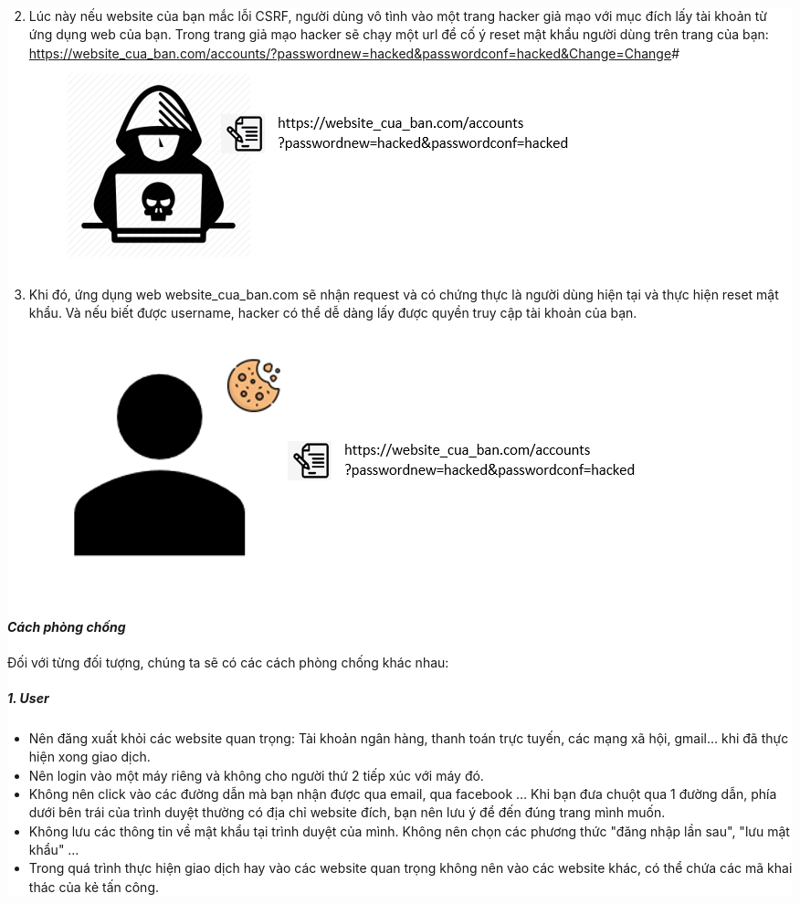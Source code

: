 2. Lúc này nếu website của bạn mắc lỗi CSRF, người dùng vô tình vào một trang hacker giả mạo với mục đích lấy tài khoản từ ứng dụng web của bạn. Trong trang giả mạo hacker sẽ chạy một url để cố ý reset mật khẩu người dùng trên trang của bạn:
   <https://website_cua_ban.com/accounts/?passwordnew=hacked&passwordconf=hacked&Change=Change>#\
![attacker](images/hacker_crsf.png)

3. Khi đó, ứng dụng web website_cua_ban.com sẽ nhận request và có chứng thực là người dùng hiện tại và thực hiện reset mật khẩu. Và nếu biết được username, hacker có thể dễ dàng lấy được quyền truy cập tài khoản của bạn.\
![crsf_attack](images/crsf_attack.PNG)

#### **_Cách phòng chống_**

Đối với từng đối tượng, chúng ta sẽ có các cách phòng chống khác nhau:

##### **1. User**

- Nên đăng xuất khỏi các website quan trọng: Tài khoản ngân hàng, thanh toán trực tuyến, các mạng xã hội, gmail… khi đã thực hiện xong giao dịch.
- Nên login vào một máy riêng và không cho người thứ 2 tiếp xúc với máy đó.
- Không nên click vào các đường dẫn mà bạn nhận được qua email, qua facebook … Khi bạn đưa chuột qua 1 đường dẫn, phía dưới bên trái của trình duyệt thường có địa chỉ website đích, bạn nên lưu ý để đến đúng trang mình muốn.
- Không lưu các thông tin về mật khẩu tại trình duyệt của mình. Không nên chọn các phương thức "đăng nhập lần sau", "lưu mật khẩu" …
- Trong quá trình thực hiện giao dịch hay vào các website quan trọng không nên vào các website khác, có thể chứa các mã khai thác của kẻ tấn công.
